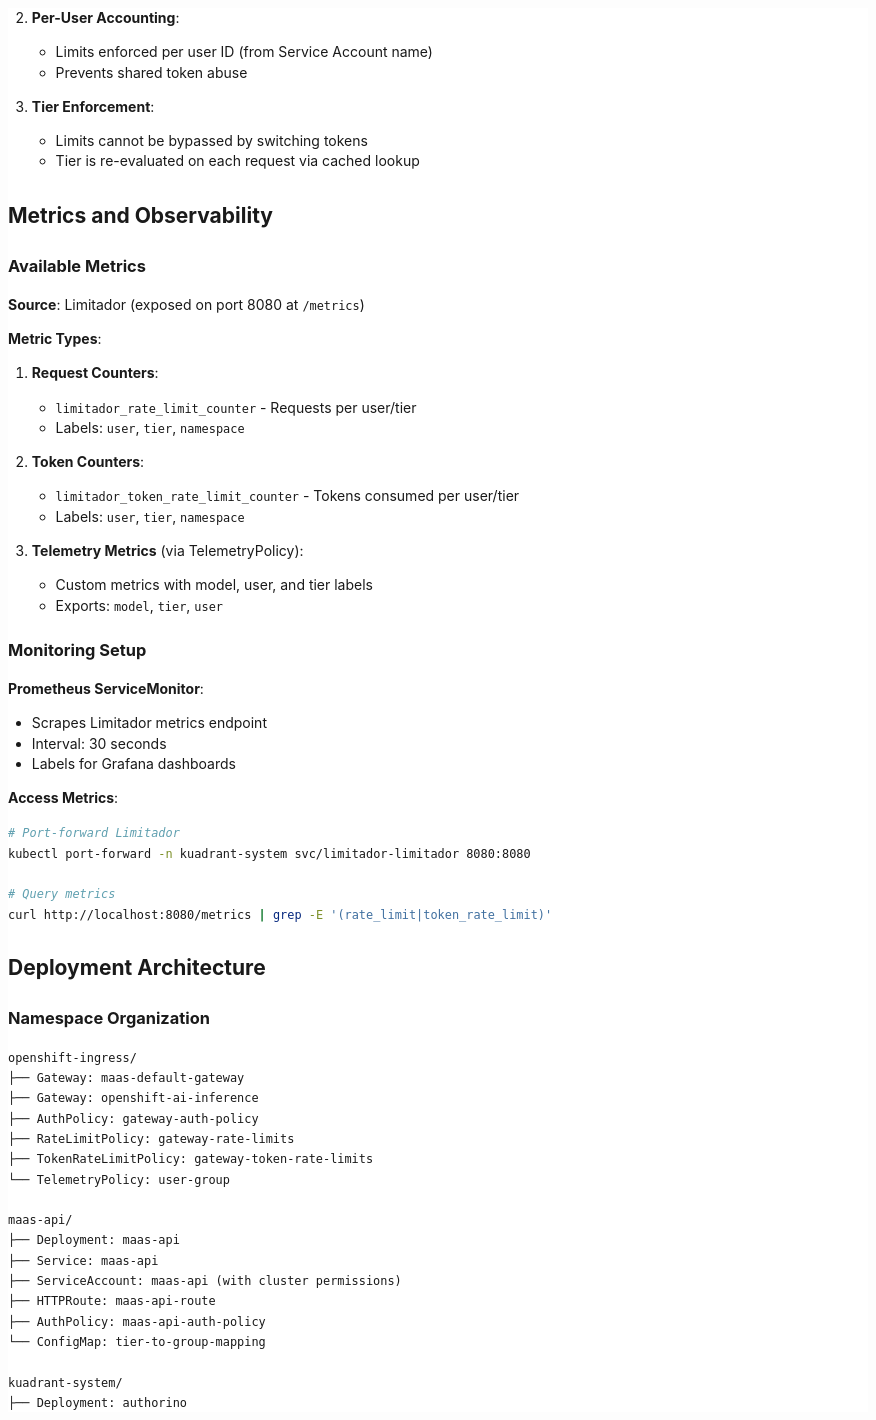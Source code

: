 2. **Per-User Accounting**:
   - Limits enforced per user ID (from Service Account name)
   - Prevents shared token abuse

3. **Tier Enforcement**:
   - Limits cannot be bypassed by switching tokens
   - Tier is re-evaluated on each request via cached lookup

## Metrics and Observability

### Available Metrics

**Source**: Limitador (exposed on port 8080 at `/metrics`)

**Metric Types**:
1. **Request Counters**:
   - `limitador_rate_limit_counter` - Requests per user/tier
   - Labels: `user`, `tier`, `namespace`

2. **Token Counters**:
   - `limitador_token_rate_limit_counter` - Tokens consumed per user/tier
   - Labels: `user`, `tier`, `namespace`

3. **Telemetry Metrics** (via TelemetryPolicy):
   - Custom metrics with model, user, and tier labels
   - Exports: `model`, `tier`, `user`

### Monitoring Setup

**Prometheus ServiceMonitor**:
- Scrapes Limitador metrics endpoint
- Interval: 30 seconds
- Labels for Grafana dashboards

**Access Metrics**:
```bash
# Port-forward Limitador
kubectl port-forward -n kuadrant-system svc/limitador-limitador 8080:8080

# Query metrics
curl http://localhost:8080/metrics | grep -E '(rate_limit|token_rate_limit)'
```

## Deployment Architecture

### Namespace Organization

```
openshift-ingress/
├── Gateway: maas-default-gateway
├── Gateway: openshift-ai-inference
├── AuthPolicy: gateway-auth-policy
├── RateLimitPolicy: gateway-rate-limits
├── TokenRateLimitPolicy: gateway-token-rate-limits
└── TelemetryPolicy: user-group

maas-api/
├── Deployment: maas-api
├── Service: maas-api
├── ServiceAccount: maas-api (with cluster permissions)
├── HTTPRoute: maas-api-route
├── AuthPolicy: maas-api-auth-policy
└── ConfigMap: tier-to-group-mapping

kuadrant-system/
├── Deployment: authorino
```